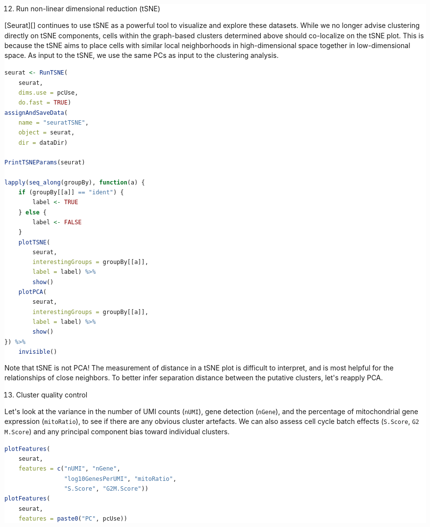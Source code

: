 12. Run non-linear dimensional reduction (tSNE)

[Seurat][] continues to use tSNE as a powerful tool to visualize and explore these datasets. While we no longer advise clustering directly on tSNE components, cells within the graph-based clusters determined above should co-localize on the tSNE plot. This is because the tSNE aims to place cells with similar local neighborhoods in high-dimensional space together in low-dimensional space. As input to the tSNE, we use the same PCs as input to the clustering analysis.

```r
seurat <- RunTSNE(
    seurat,
    dims.use = pcUse,
    do.fast = TRUE)
assignAndSaveData(
    name = "seuratTSNE",
    object = seurat,
    dir = dataDir)
    
PrintTSNEParams(seurat)

lapply(seq_along(groupBy), function(a) {
    if (groupBy[[a]] == "ident") {
        label <- TRUE
    } else {
        label <- FALSE
    }
    plotTSNE(
        seurat,
        interestingGroups = groupBy[[a]],
        label = label) %>%
        show()
    plotPCA(
        seurat,
        interestingGroups = groupBy[[a]],
        label = label) %>%
        show()
}) %>%
    invisible()
```

Note that tSNE is not PCA! The measurement of distance in a tSNE plot is difficult to interpret, and is most helpful for the relationships of close neighbors. To better infer separation distance between the putative clusters, let's reapply PCA.

13. Cluster quality control

Let's look at the variance in the number of UMI counts (`nUMI`), gene detection (`nGene`), and the percentage of mitochondrial gene expression (`mitoRatio`), to see if there are any obvious cluster artefacts. We can also assess cell cycle batch effects (`S.Score`, `G2M.Score`) and any principal component bias toward individual clusters.

```r
plotFeatures(
    seurat,
    features = c("nUMI", "nGene",
                 "log10GenesPerUMI", "mitoRatio",
                 "S.Score", "G2M.Score"))
plotFeatures(
    seurat,
    features = paste0("PC", pcUse))
```
